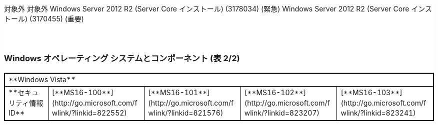 </td>
<td style="border:1px solid black;">
対象外

</td>
<td style="border:1px solid black;">
対象外

</td>
<td style="border:1px solid black;">
Windows Server 2012 R2 (Server Core インストール)  
(3178034)  
(緊急)

</td>
<td style="border:1px solid black;">
Windows Server 2012 R2 (Server Core インストール)  
(3170455)  
(重要)

</td>
</tr>
</table>
<p> </p>
 

### Windows オペレーティング システムとコンポーネント (表 2/2)

<p> </p>
<table style="border:1px solid black;">
<tr>
<td style="border:1px solid black;" colspan="5">
**Windows Vista**

</td>
</tr>
<tr>
<td style="border:1px solid black;">
**セキュリティ情報 ID**

</td>
<td style="border:1px solid black;">
[**MS16-100**](http://go.microsoft.com/fwlink/?linkid=822552)

</td>
<td style="border:1px solid black;">
[**MS16-101**](http://go.microsoft.com/fwlink/?linkid=821576)

</td>
<td style="border:1px solid black;">
[**MS16-102**](http://go.microsoft.com/fwlink/?linkid=823207)

</td>
<td style="border:1px solid black;">
[**MS16-103**](http://go.microsoft.com/fwlink/?linkid=823241)
